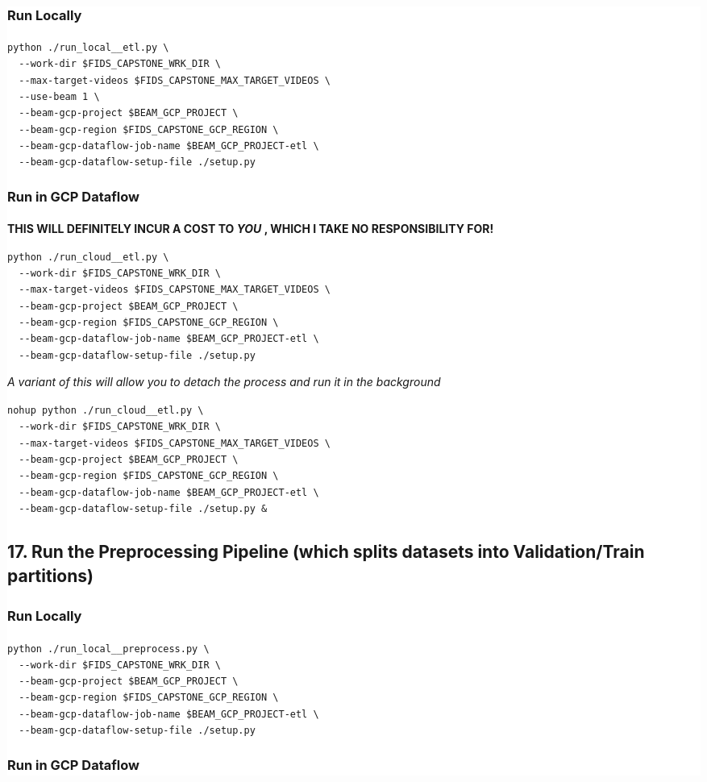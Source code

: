 ### Run Locally

```
python ./run_local__etl.py \
  --work-dir $FIDS_CAPSTONE_WRK_DIR \
  --max-target-videos $FIDS_CAPSTONE_MAX_TARGET_VIDEOS \
  --use-beam 1 \
  --beam-gcp-project $BEAM_GCP_PROJECT \
  --beam-gcp-region $FIDS_CAPSTONE_GCP_REGION \
  --beam-gcp-dataflow-job-name $BEAM_GCP_PROJECT-etl \
  --beam-gcp-dataflow-setup-file ./setup.py
```

### Run in GCP Dataflow
**THIS WILL DEFINITELY INCUR A COST TO *YOU* , WHICH I TAKE NO RESPONSIBILITY FOR!**

```
python ./run_cloud__etl.py \
  --work-dir $FIDS_CAPSTONE_WRK_DIR \
  --max-target-videos $FIDS_CAPSTONE_MAX_TARGET_VIDEOS \
  --beam-gcp-project $BEAM_GCP_PROJECT \
  --beam-gcp-region $FIDS_CAPSTONE_GCP_REGION \
  --beam-gcp-dataflow-job-name $BEAM_GCP_PROJECT-etl \
  --beam-gcp-dataflow-setup-file ./setup.py
```

*A variant of this will allow you to detach the process and run it in the background*

```
nohup python ./run_cloud__etl.py \
  --work-dir $FIDS_CAPSTONE_WRK_DIR \
  --max-target-videos $FIDS_CAPSTONE_MAX_TARGET_VIDEOS \
  --beam-gcp-project $BEAM_GCP_PROJECT \
  --beam-gcp-region $FIDS_CAPSTONE_GCP_REGION \
  --beam-gcp-dataflow-job-name $BEAM_GCP_PROJECT-etl \
  --beam-gcp-dataflow-setup-file ./setup.py &
```

## 17. Run the Preprocessing Pipeline (which splits datasets into Validation/Train partitions)

### Run Locally

```
python ./run_local__preprocess.py \
  --work-dir $FIDS_CAPSTONE_WRK_DIR \
  --beam-gcp-project $BEAM_GCP_PROJECT \
  --beam-gcp-region $FIDS_CAPSTONE_GCP_REGION \
  --beam-gcp-dataflow-job-name $BEAM_GCP_PROJECT-etl \
  --beam-gcp-dataflow-setup-file ./setup.py
```

### Run in GCP Dataflow
